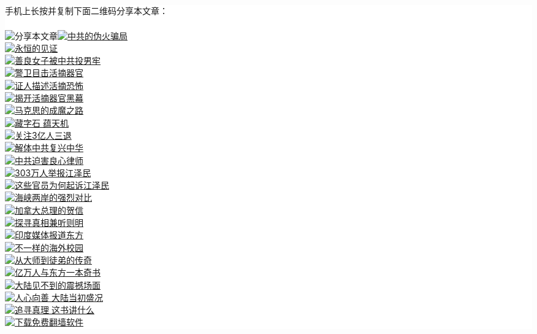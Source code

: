 ####
手机上长按并复制下面二维码分享本文章：<br><br><img src="http://www.hehaibao.com/qr/index.php?m=1&e=L&p=10&t=&d=https://github.com/asdfghy6/djy/blob/master/gb/19/7/14/n11384492.md%231" title="分享本文章"></td><td VALIGN=TOP><a href="https://github.com/asdfghy6/djy/blob/master/gb/16/1/21/n4622075.md?dfh#1" target="_blank"><img src="https://raw.githubusercontent.com/asdfghy6/djy/master/gb/300/wei-f1.jpg" title="中共的伪火骗局"  alt="中共的伪火骗局"></a><br><a href="https://github.com/asdfghy6/yh/blob/master/README.md?dfh#1" target="_blank"><img src="https://raw.githubusercontent.com/asdfghy6/djy/master/gb/300/yong-h.jpg" title="永恒的见证"  alt="永恒的见证"></a><br><a href="https://github.com/asdfghy6/djy/blob/master/gb/13/9/29/n3974789.md?dfh#1" target="_blank"><img src="https://raw.githubusercontent.com/asdfghy6/djy/master/gb/300/shang-lnz.jpg" title="善良女子被中共投男牢"  alt="善良女子被中共投男牢"></a><br><a href="https://github.com/asdfghy6/djy/blob/master/gb/16/3/16/n4663449.md?dfh#1" target="_blank"><img src="https://raw.githubusercontent.com/asdfghy6/djy/master/gb/300/huo-z3.jpg" title="警卫目击活摘器官"  alt="警卫目击活摘器官"></a><br><a href="https://github.com/asdfghy6/djy/blob/master/gb/16/8/7/n8177641.md?dfh#1" target="_blank"><img src="https://raw.githubusercontent.com/asdfghy6/djy/master/gb/300/huo-z4.jpg" title="证人描述活摘恐怖"  alt="证人描述活摘恐怖"></a><br><a href="https://github.com/asdfghy6/djy/blob/master/gb/10/4/19/n2881569.md?dfh#1" target="_blank"><img src="https://raw.githubusercontent.com/asdfghy6/djy/master/gb/300/huo-z1.jpg" title="揭开活摘器官黑幕"  alt="揭开活摘器官黑幕"></a><br><a href="https://github.com/asdfghy6/djy/blob/master/gb/10/11/7/n3077476.md?dfh#1" target="_blank"><img src="https://raw.githubusercontent.com/asdfghy6/djy/master/gb/300/ma-ks.jpg" title="马克思的成魔之路"  alt="马克思的成魔之路"></a><br><a href="https://github.com/asdfghy6/djy/blob/master/gb/14/6/9/n4173977.md?dfh#1" target="_blank"><img src="https://raw.githubusercontent.com/asdfghy6/djy/master/gb/300/chang-zs.jpg" title="藏字石 蕴天机"  alt="藏字石 蕴天机"></a><br><a href="https://github.com/asdfghy6/djy/blob/master/gb/18/5/10/n10381511.md?dfh#1" target="_blank"><img src="https://raw.githubusercontent.com/asdfghy6/djy/master/gb/300/st1.jpg" title="关注3亿人三退"  alt="关注3亿人三退"></a><br><a href="https://github.com/asdfghy6/djy/blob/master/gb/18/3/21/n10237682.md?dfh#1" target="_blank"><img src="https://raw.githubusercontent.com/asdfghy6/djy/master/gb/300/jie-t.jpg" title="解体中共复兴中华"  alt="解体中共复兴中华"></a><br><a href="https://github.com/asdfghy6/djy/blob/master/gb/9/2/9/n2422991.md?dfh#1" target="_blank"><img src="https://raw.githubusercontent.com/asdfghy6/djy/master/gb/300/gao-zs.jpg" title="中共迫害良心律师"  alt="中共迫害良心律师"></a><br><a href="https://github.com/asdfghy6/djy/blob/master/gb/18/12/9/n10900044.md?dfh#1" target="_blank"><img src="https://raw.githubusercontent.com/asdfghy6/djy/master/gb/300/sj1.jpg" title="303万人举报江泽民"  alt="303万人举报江泽民"></a><br><a href="https://github.com/asdfghy6/djy/blob/master/gb/18/8/28/n10672014.md?dfh#1" target="_blank"><img src="https://raw.githubusercontent.com/asdfghy6/djy/master/gb/300/sj2.jpg" title="这些官员为何起诉江泽民"  alt="这些官员为何起诉江泽民"></a><br><a href="https://github.com/asdfghy6/djy/blob/master/gb/8/12/18/n2367165.md?dfh#1" target="_blank"><img src="https://raw.githubusercontent.com/asdfghy6/djy/master/gb/300/liangan.jpg" title="海峡两岸的强烈对比"  alt="海峡两岸的强烈对比"></a><br><a href="https://github.com/asdfghy6/djy/blob/master/gb/15/5/5/n4427238.md?dfh#1" target="_blank"><img src="https://raw.githubusercontent.com/asdfghy6/djy/master/gb/300/jia-ndzl.jpg" title="加拿大总理的贺信"  alt="加拿大总理的贺信"></a><br><a href="https://github.com/asdfghy6/djy/blob/master/gb/11/6/17/n3289382.md?dfh#1" target="_blank">
<img src="https://raw.githubusercontent.com/asdfghy6/djy/master/gb/300/xiao-wd.jpg" title="探寻真相兼听则明"  alt="探寻真相兼听则明"></a><br><a href="https://github.com/asdfghy6/djy/blob/master/gb/18/10/27/n10812623.md?dfh#1" target="_blank"><img src="https://raw.githubusercontent.com/asdfghy6/djy/master/gb/300/yindu.jpg" title="印度媒体报道东方"  alt="印度媒体报道东方"></a><br><a href="https://github.com/asdfghy6/djy/blob/master/gb/18/6/9/n10469652.md?dfh#1" target="_blank"><img src="https://raw.githubusercontent.com/asdfghy6/djy/master/gb/300/xie-j.jpg" title="不一样的海外校园"  alt="不一样的海外校园"></a><br><a href="https://github.com/asdfghy6/djy/blob/master/gb/7/4/5/n1669415.md?dfh#1" target="_blank"><img src="https://raw.githubusercontent.com/asdfghy6/djy/master/gb/300/li-up.jpg" title="从大师到徒弟的传奇"  alt="从大师到徒弟的传奇"></a><br><a href="https://github.com/asdfghy6/djy/blob/master/gb/17/5/26/n9191512.md?dfh#1" target="_blank"><img src="https://raw.githubusercontent.com/asdfghy6/djy/master/gb/300/zfl2.jpg" title="亿万人与东方一本奇书"  alt="亿万人与东方一本奇书"></a><br><a href="https://github.com/asdfghy6/djy/blob/master/gb/13/11/27/n4020290.md?dfh#1" target="_blank"><img src="https://raw.githubusercontent.com/asdfghy6/djy/master/gb/300/zhen-h.jpg" title="大陆见不到的震撼场面"  alt="大陆见不到的震撼场面"></a><br><a href="https://github.com/asdfghy6/djy/blob/master/gb/15/7/17/n4482910.md?dfh#1" target="_blank"><img src="https://raw.githubusercontent.com/asdfghy6/djy/master/gb/300/dalu-sk.jpg" title="人心向善 大陆当初盛况"  alt="人心向善 大陆当初盛况"></a><br><a href="https://github.com/asdfghy6/djy/blob/master/gb/9/10/15/n2689419.md?dfh#1" target="_blank"><img src="https://raw.githubusercontent.com/asdfghy6/djy/master/gb/300/zfl1.jpg" title="追寻真理 这书讲什么"  alt="追寻真理 这书讲什么"></a><br><a href="https://github.com/asdfghy6/fq/blob/master/README.md?dfh#1" target="_blank"><img src="https://raw.githubusercontent.com/asdfghy6/djy/master/gb/300/fq1.jpg" title="下载免费翻墙软件"  alt="下载免费翻墙软件"></a><br></td></tr></table>
